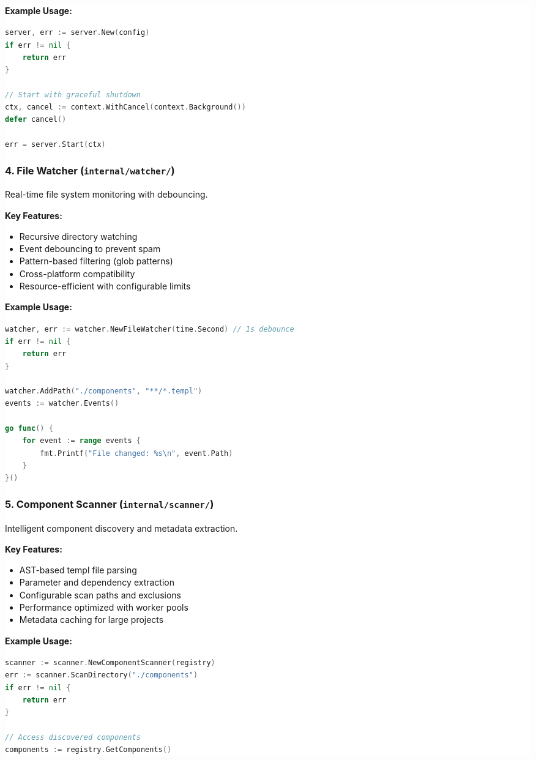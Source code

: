 **Example Usage:**
```go
server, err := server.New(config)
if err != nil {
    return err
}

// Start with graceful shutdown
ctx, cancel := context.WithCancel(context.Background())
defer cancel()

err = server.Start(ctx)
```

### 4. File Watcher (`internal/watcher/`)

Real-time file system monitoring with debouncing.

**Key Features:**
- Recursive directory watching
- Event debouncing to prevent spam
- Pattern-based filtering (glob patterns)
- Cross-platform compatibility
- Resource-efficient with configurable limits

**Example Usage:**
```go
watcher, err := watcher.NewFileWatcher(time.Second) // 1s debounce
if err != nil {
    return err
}

watcher.AddPath("./components", "**/*.templ")
events := watcher.Events()

go func() {
    for event := range events {
        fmt.Printf("File changed: %s\n", event.Path)
    }
}()
```

### 5. Component Scanner (`internal/scanner/`)

Intelligent component discovery and metadata extraction.

**Key Features:**
- AST-based templ file parsing
- Parameter and dependency extraction
- Configurable scan paths and exclusions
- Performance optimized with worker pools
- Metadata caching for large projects

**Example Usage:**
```go
scanner := scanner.NewComponentScanner(registry)
err := scanner.ScanDirectory("./components")
if err != nil {
    return err
}

// Access discovered components
components := registry.GetComponents()
```
